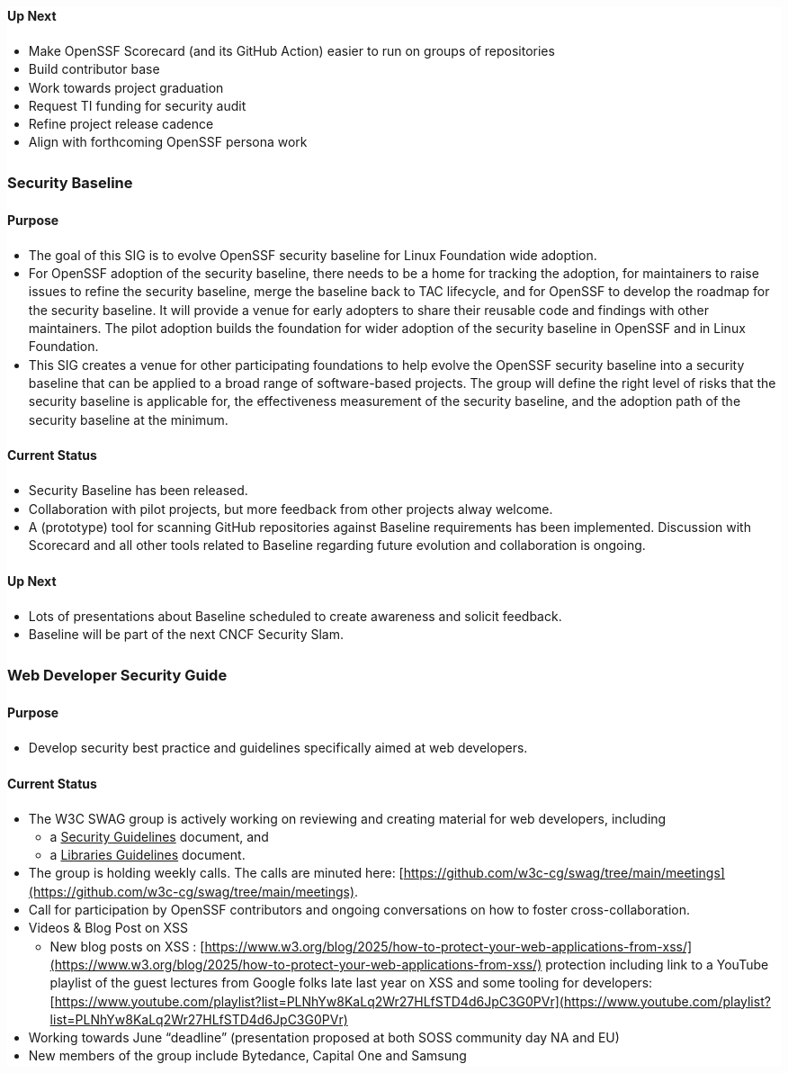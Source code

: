 #### **Up Next**

* Make OpenSSF Scorecard (and its GitHub Action) easier to run on groups of repositories  
* Build contributor base  
* Work towards project graduation  
* Request TI funding for security audit  
* Refine project release cadence  
* Align with forthcoming OpenSSF persona work

### **Security Baseline**

#### **Purpose**

* The goal of this SIG is to evolve OpenSSF security baseline for Linux Foundation wide adoption.  
* For OpenSSF adoption of the security baseline, there needs to be a home for tracking the adoption, for maintainers to raise issues to refine the security baseline, merge the baseline back to TAC lifecycle, and for OpenSSF to develop the roadmap for the security baseline. It will provide a venue for early adopters to share their reusable code and findings with other maintainers. The pilot adoption builds the foundation for wider adoption of the security baseline in OpenSSF and in Linux Foundation.  
* This SIG creates a venue for other participating foundations to help evolve the OpenSSF security baseline into a security baseline that can be applied to a broad range of software-based projects. The group will define the right level of risks that the security baseline is applicable for, the effectiveness measurement of the security baseline, and the adoption path of the security baseline at the minimum.

#### **Current Status**

* Security Baseline has been released.  
* Collaboration with pilot projects, but more feedback from other projects alway welcome.  
* A (prototype) tool for scanning GitHub repositories against Baseline requirements has been implemented. Discussion with Scorecard and all other tools related to Baseline regarding future evolution and collaboration is ongoing.

#### **Up Next**

* Lots of presentations about Baseline scheduled to create awareness and solicit feedback.  
* Baseline will be part of the next CNCF Security Slam.

### **Web Developer Security Guide**

#### **Purpose**

* Develop security best practice and guidelines specifically aimed at web developers.

#### **Current Status**

* The W3C SWAG group is actively working on reviewing and creating material for web developers, including  
  * a [Security Guidelines](https://github.com/w3c-cg/swag/blob/main/docs/security_guidelines.md) document, and   
  * a [Libraries Guidelines](https://github.com/w3c-cg/swag/pull/10) document.  
* The group is holding weekly calls. The calls are minuted here: [https://github.com/w3c-cg/swag/tree/main/meetings](https://github.com/w3c-cg/swag/tree/main/meetings).  
* Call for participation by OpenSSF contributors and ongoing conversations on how to foster cross-collaboration.  
* Videos & Blog Post on XSS  
  * New blog posts on XSS : [https://www.w3.org/blog/2025/how-to-protect-your-web-applications-from-xss/](https://www.w3.org/blog/2025/how-to-protect-your-web-applications-from-xss/) protection including link to a YouTube playlist of the guest lectures from Google folks late last year on XSS and some tooling for developers: [https://www.youtube.com/playlist?list=PLNhYw8KaLq2Wr27HLfSTD4d6JpC3G0PVr](https://www.youtube.com/playlist?list=PLNhYw8KaLq2Wr27HLfSTD4d6JpC3G0PVr)   
* Working towards June “deadline” (presentation proposed at both SOSS community day NA and EU)  
* New members of the group include Bytedance, Capital One and Samsung
